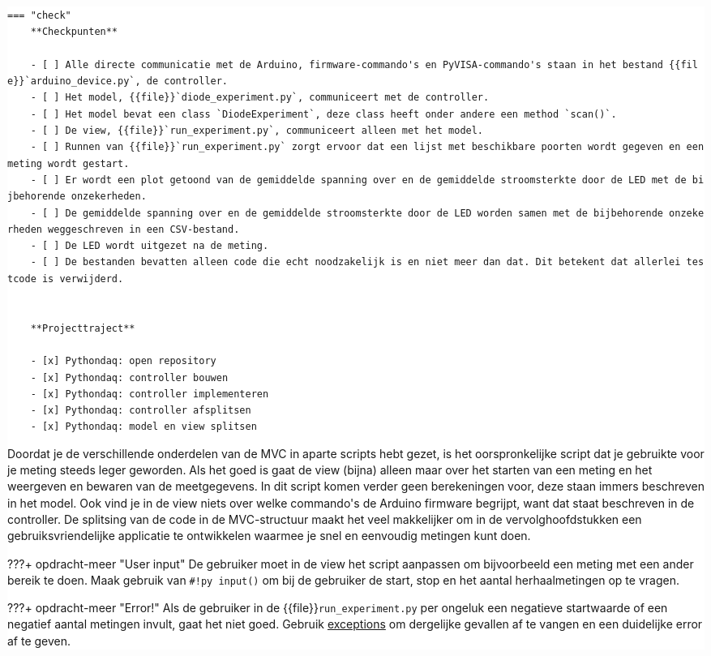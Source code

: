 
    === "check"
        **Checkpunten**

        - [ ] Alle directe communicatie met de Arduino, firmware-commando's en PyVISA-commando's staan in het bestand {{file}}`arduino_device.py`, de controller.
        - [ ] Het model, {{file}}`diode_experiment.py`, communiceert met de controller.
        - [ ] Het model bevat een class `DiodeExperiment`, deze class heeft onder andere een method `scan()`.
        - [ ] De view, {{file}}`run_experiment.py`, communiceert alleen met het model. 
        - [ ] Runnen van {{file}}`run_experiment.py` zorgt ervoor dat een lijst met beschikbare poorten wordt gegeven en een meting wordt gestart.
        - [ ] Er wordt een plot getoond van de gemiddelde spanning over en de gemiddelde stroomsterkte door de LED met de bijbehorende onzekerheden.
        - [ ] De gemiddelde spanning over en de gemiddelde stroomsterkte door de LED worden samen met de bijbehorende onzekerheden weggeschreven in een CSV-bestand.
        - [ ] De LED wordt uitgezet na de meting.
        - [ ] De bestanden bevatten alleen code die echt noodzakelijk is en niet meer dan dat. Dit betekent dat allerlei testcode is verwijderd.


        **Projecttraject**

        - [x] Pythondaq: open repository
        - [x] Pythondaq: controller bouwen
        - [x] Pythondaq: controller implementeren
        - [x] Pythondaq: controller afsplitsen
        - [x] Pythondaq: model en view splitsen

Doordat je de verschillende onderdelen van de MVC in aparte scripts hebt gezet, is het oorspronkelijke script dat je gebruikte voor je meting steeds leger geworden. Als het goed is gaat de view (bijna) alleen maar over het starten van een meting en het weergeven en bewaren van de meetgegevens. In dit script komen verder geen berekeningen voor, deze staan immers beschreven in het model. Ook vind je in de view niets over welke commando's de Arduino firmware begrijpt, want dat staat beschreven in de controller. De splitsing van de code in de MVC-structuur maakt het veel makkelijker om in de vervolghoofdstukken een gebruiksvriendelijke applicatie te ontwikkelen waarmee je snel en eenvoudig metingen kunt doen.

???+ opdracht-meer "User input"
    De gebruiker moet in de view het script aanpassen om bijvoorbeeld een meting met een ander bereik te doen. Maak gebruik van `#!py input()` om bij de gebruiker de start, stop en het aantal herhaalmetingen op te vragen.

???+ opdracht-meer "Error!"
    Als de gebruiker in de {{file}}`run_experiment.py` per ongeluk een negatieve startwaarde of een negatief aantal metingen invult, gaat het niet goed. Gebruik [exceptions](vervolg-python.md#exceptions) om dergelijke gevallen af te vangen en een duidelijke error af te geven. 
